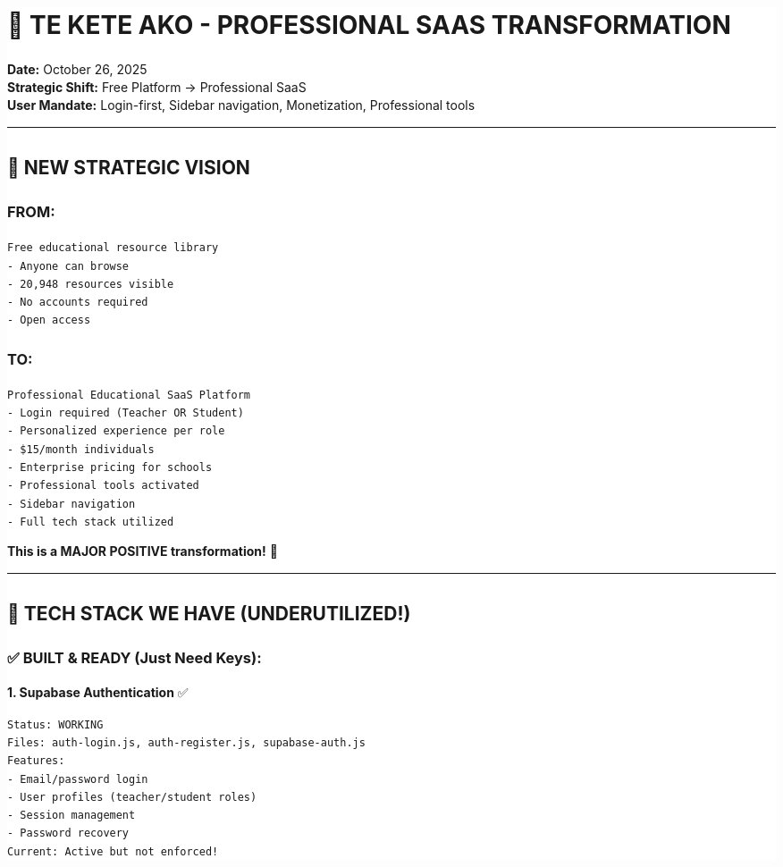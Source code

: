 # 🚀 TE KETE AKO - PROFESSIONAL SAAS TRANSFORMATION

**Date:** October 26, 2025  
**Strategic Shift:** Free Platform → Professional SaaS  
**User Mandate:** Login-first, Sidebar navigation, Monetization, Professional tools  

---

## 🎯 **NEW STRATEGIC VISION**

### **FROM:**
```
Free educational resource library
- Anyone can browse
- 20,948 resources visible
- No accounts required
- Open access
```

### **TO:**
```
Professional Educational SaaS Platform
- Login required (Teacher OR Student)
- Personalized experience per role
- $15/month individuals
- Enterprise pricing for schools
- Professional tools activated
- Sidebar navigation
- Full tech stack utilized
```

**This is a MAJOR POSITIVE transformation!** 🎊

---

## 🔧 **TECH STACK WE HAVE (UNDERUTILIZED!)**

### **✅ BUILT & READY (Just Need Keys):**

**1. Supabase Authentication** ✅
```
Status: WORKING
Files: auth-login.js, auth-register.js, supabase-auth.js
Features:
- Email/password login
- User profiles (teacher/student roles)
- Session management
- Password recovery
Current: Active but not enforced!
```
